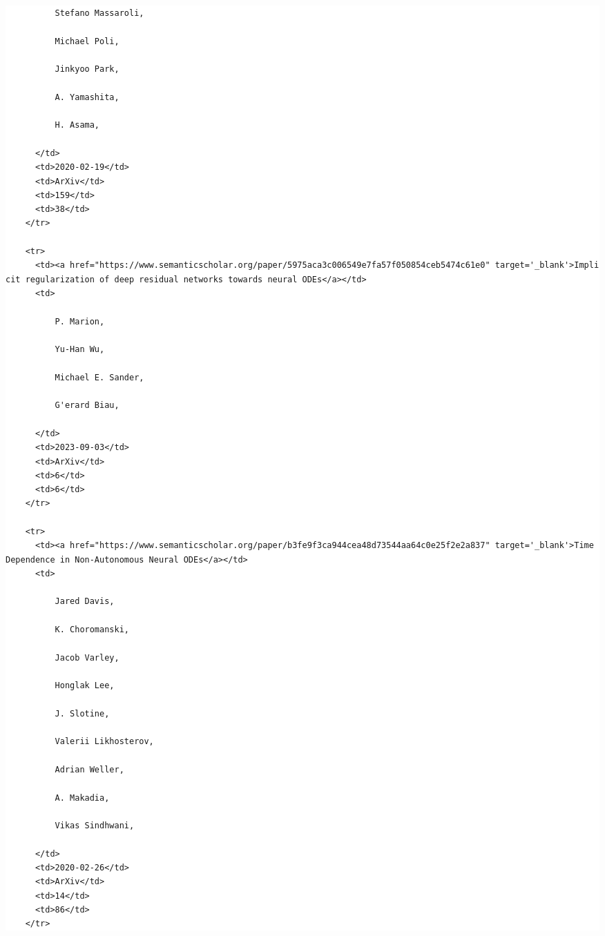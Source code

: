               Stefano Massaroli,
            
              Michael Poli,
            
              Jinkyoo Park,
            
              A. Yamashita,
            
              H. Asama,
            
          </td>
          <td>2020-02-19</td>
          <td>ArXiv</td>
          <td>159</td>
          <td>38</td>
        </tr>
    
        <tr>
          <td><a href="https://www.semanticscholar.org/paper/5975aca3c006549e7fa57f050854ceb5474c61e0" target='_blank'>Implicit regularization of deep residual networks towards neural ODEs</a></td>
          <td>
            
              P. Marion,
            
              Yu-Han Wu,
            
              Michael E. Sander,
            
              G'erard Biau,
            
          </td>
          <td>2023-09-03</td>
          <td>ArXiv</td>
          <td>6</td>
          <td>6</td>
        </tr>
    
        <tr>
          <td><a href="https://www.semanticscholar.org/paper/b3fe9f3ca944cea48d73544aa64c0e25f2e2a837" target='_blank'>Time Dependence in Non-Autonomous Neural ODEs</a></td>
          <td>
            
              Jared Davis,
            
              K. Choromanski,
            
              Jacob Varley,
            
              Honglak Lee,
            
              J. Slotine,
            
              Valerii Likhosterov,
            
              Adrian Weller,
            
              A. Makadia,
            
              Vikas Sindhwani,
            
          </td>
          <td>2020-02-26</td>
          <td>ArXiv</td>
          <td>14</td>
          <td>86</td>
        </tr>
    